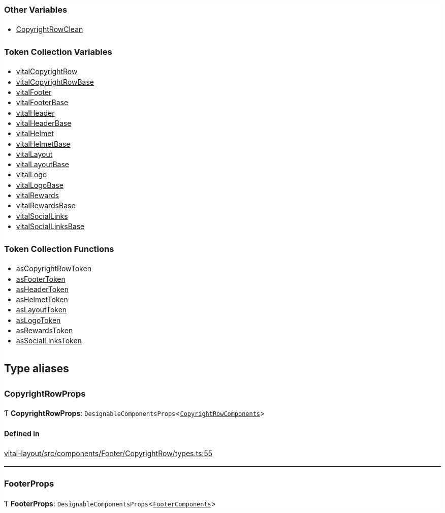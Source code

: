 ### Other Variables

- [CopyrightRowClean](README.md#copyrightrowclean)

### Token Collection Variables

- [vitalCopyrightRow](README.md#vitalcopyrightrow)
- [vitalCopyrightRowBase](README.md#vitalcopyrightrowbase)
- [vitalFooter](README.md#vitalfooter)
- [vitalFooterBase](README.md#vitalfooterbase)
- [vitalHeader](README.md#vitalheader)
- [vitalHeaderBase](README.md#vitalheaderbase)
- [vitalHelmet](README.md#vitalhelmet)
- [vitalHelmetBase](README.md#vitalhelmetbase)
- [vitalLayout](README.md#vitallayout)
- [vitalLayoutBase](README.md#vitallayoutbase)
- [vitalLogo](README.md#vitallogo)
- [vitalLogoBase](README.md#vitallogobase)
- [vitalRewards](README.md#vitalrewards)
- [vitalRewardsBase](README.md#vitalrewardsbase)
- [vitalSocialLinks](README.md#vitalsociallinks)
- [vitalSocialLinksBase](README.md#vitalsociallinksbase)

### Token Collection Functions

- [asCopyrightRowToken](README.md#ascopyrightrowtoken)
- [asFooterToken](README.md#asfootertoken)
- [asHeaderToken](README.md#asheadertoken)
- [asHelmetToken](README.md#ashelmettoken)
- [asLayoutToken](README.md#aslayouttoken)
- [asLogoToken](README.md#aslogotoken)
- [asRewardsToken](README.md#asrewardstoken)
- [asSocialLinksToken](README.md#associallinkstoken)

## Type aliases

### CopyrightRowProps

Ƭ **CopyrightRowProps**: `DesignableComponentsProps`<[`CopyrightRowComponents`](interfaces/CopyrightRowComponents.md)\>

#### Defined in

[vital-layout/src/components/Footer/CopyrightRow/types.ts:55](https://github.com/wodenx/Bodiless-JS/blob/908947acb/packages/vital-layout/src/components/Footer/CopyrightRow/types.ts#L55)

___

### FooterProps

Ƭ **FooterProps**: `DesignableComponentsProps`<[`FooterComponents`](interfaces/FooterComponents.md)\>
